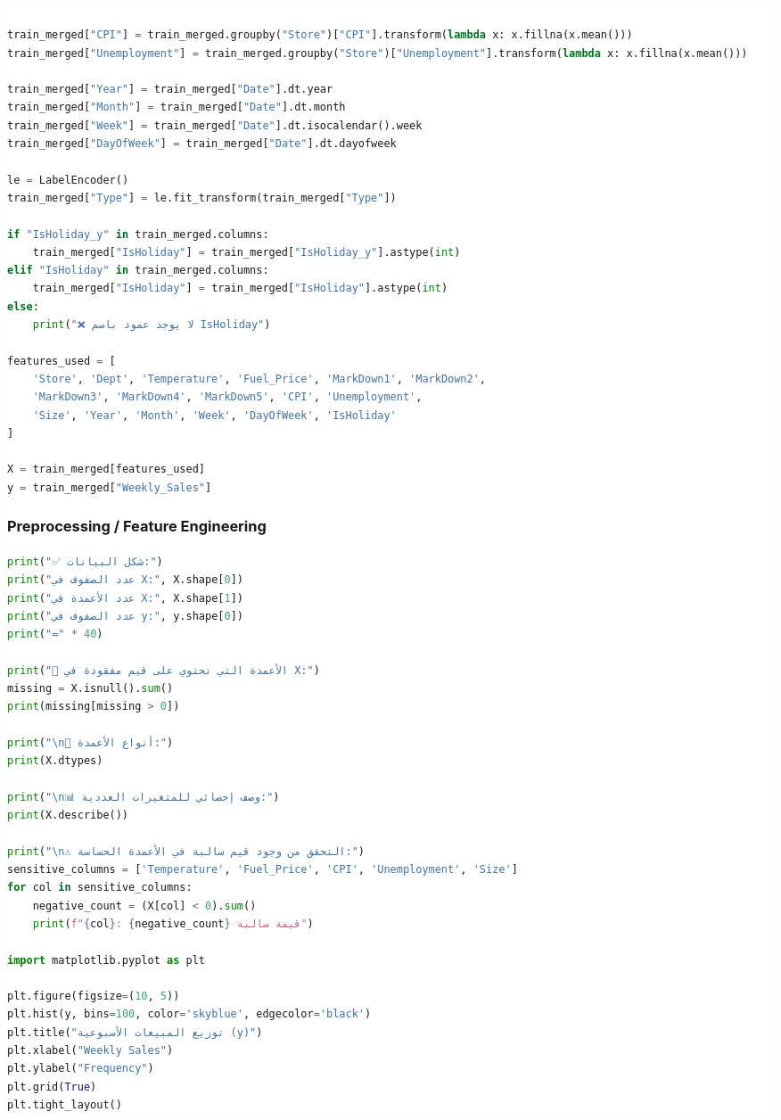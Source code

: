 ```python

train_merged["CPI"] = train_merged.groupby("Store")["CPI"].transform(lambda x: x.fillna(x.mean()))
train_merged["Unemployment"] = train_merged.groupby("Store")["Unemployment"].transform(lambda x: x.fillna(x.mean()))

train_merged["Year"] = train_merged["Date"].dt.year
train_merged["Month"] = train_merged["Date"].dt.month
train_merged["Week"] = train_merged["Date"].dt.isocalendar().week
train_merged["DayOfWeek"] = train_merged["Date"].dt.dayofweek

le = LabelEncoder()
train_merged["Type"] = le.fit_transform(train_merged["Type"])

if "IsHoliday_y" in train_merged.columns:
    train_merged["IsHoliday"] = train_merged["IsHoliday_y"].astype(int)
elif "IsHoliday" in train_merged.columns:
    train_merged["IsHoliday"] = train_merged["IsHoliday"].astype(int)
else:
    print("❌ لا يوجد عمود باسم IsHoliday")

features_used = [
    'Store', 'Dept', 'Temperature', 'Fuel_Price', 'MarkDown1', 'MarkDown2',
    'MarkDown3', 'MarkDown4', 'MarkDown5', 'CPI', 'Unemployment',
    'Size', 'Year', 'Month', 'Week', 'DayOfWeek', 'IsHoliday'
]

X = train_merged[features_used]
y = train_merged["Weekly_Sales"]
```
### Preprocessing / Feature Engineering

```python
print("✅ شكل البيانات:")
print("عدد الصفوف في X:", X.shape[0])
print("عدد الأعمدة في X:", X.shape[1])
print("عدد الصفوف في y:", y.shape[0])
print("=" * 40)

print("🧹 الأعمدة التي تحتوي على قيم مفقودة في X:")
missing = X.isnull().sum()
print(missing[missing > 0])

print("\n🧠 أنواع الأعمدة:")
print(X.dtypes)

print("\n📊 وصف إحصائي للمتغيرات العددية:")
print(X.describe())

print("\n⚠️ التحقق من وجود قيم سالبة في الأعمدة الحساسة:")
sensitive_columns = ['Temperature', 'Fuel_Price', 'CPI', 'Unemployment', 'Size']
for col in sensitive_columns:
    negative_count = (X[col] < 0).sum()
    print(f"{col}: {negative_count} قيمة سالبة")

import matplotlib.pyplot as plt

plt.figure(figsize=(10, 5))
plt.hist(y, bins=100, color='skyblue', edgecolor='black')
plt.title("توزيع المبيعات الأسبوعية (y)")
plt.xlabel("Weekly Sales")
plt.ylabel("Frequency")
plt.grid(True)
plt.tight_layout()
```